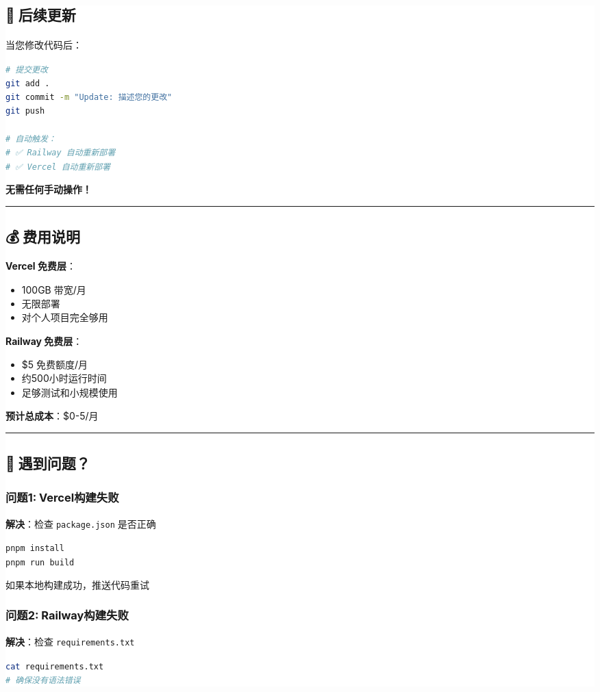 
## 🔄 后续更新

当您修改代码后：

```bash
# 提交更改
git add .
git commit -m "Update: 描述您的更改"
git push

# 自动触发：
# ✅ Railway 自动重新部署
# ✅ Vercel 自动重新部署
```

**无需任何手动操作！**

---

## 💰 费用说明

**Vercel 免费层**：
- 100GB 带宽/月
- 无限部署
- 对个人项目完全够用

**Railway 免费层**：
- $5 免费额度/月
- 约500小时运行时间
- 足够测试和小规模使用

**预计总成本**：$0-5/月

---

## 🐛 遇到问题？

### 问题1: Vercel构建失败

**解决**：检查 `package.json` 是否正确
```bash
pnpm install
pnpm run build
```
如果本地构建成功，推送代码重试

### 问题2: Railway构建失败

**解决**：检查 `requirements.txt`
```bash
cat requirements.txt
# 确保没有语法错误
```
